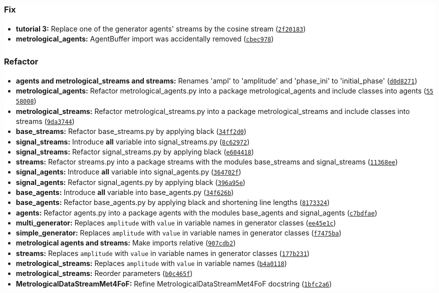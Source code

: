 ### Fix
* **tutorial 3:** Replace one of the generator agents' streams by the cosine stream ([`2f20183`](https://github.com/Met4FoF/agentMET4FOF/commit/2f2018375766407a7590e55d8efb317fb315876f))
* **metrological_agents:** AgentBuffer import was accidentally removed ([`cbec978`](https://github.com/Met4FoF/agentMET4FOF/commit/cbec978558919a40271c3e40324e47fea51bac19))

### Refactor
* **agents and metrological_streams and streams:** Renames 'ampl' to 'amplitude' and 'phase_ini' to 'initial_phase' ([`d0d8271`](https://github.com/Met4FoF/agentMET4FOF/commit/d0d82719a1055054c135c899dfb13cb4ac554ec1))
* **metrological_agents:** Refactor metrological_agents.py into a package metrological_agents and include classes into agents ([`5558008`](https://github.com/Met4FoF/agentMET4FOF/commit/55580085cfb3e9182606e78b88e14db3c75d3f8f))
* **metrological_streams:** Refactor metrological_streams.py into a package metrological_streams and include classes into streams ([`9da3744`](https://github.com/Met4FoF/agentMET4FOF/commit/9da3744972737c8c1a863e4712c85385348b3d0e))
* **base_streams:** Refactor base_streams.py by applying black ([`34ff2d0`](https://github.com/Met4FoF/agentMET4FOF/commit/34ff2d0841bb477cb72f514fd23236adf38e2238))
* **signal_streams:** Introduce __all__ variable into signal_streams.py ([`8c62972`](https://github.com/Met4FoF/agentMET4FOF/commit/8c62972a5798e1220aae735bf3352530cb627de4))
* **signal_streams:** Refactor signal_streams.py by applying black ([`e604418`](https://github.com/Met4FoF/agentMET4FOF/commit/e604418516ee6adb62bb881d9cbd211d441e57a2))
* **streams:** Refactor streams.py into a package streams with the modules base_streams and signal_streams ([`11368ee`](https://github.com/Met4FoF/agentMET4FOF/commit/11368eeeb95f162508627e614daebb0a977e6dfb))
* **signal_agents:** Introduce __all__ variable into signal_agents.py ([`364702f`](https://github.com/Met4FoF/agentMET4FOF/commit/364702f493dba8c8a727b3140180badb9b4c7554))
* **signal_agents:** Refactor signal_agents.py by applying black ([`396a95e`](https://github.com/Met4FoF/agentMET4FOF/commit/396a95ed59f9ffa04252f390a7acd70af1692e36))
* **base_agents:** Introduce __all__ variable into base_agents.py ([`34f626b`](https://github.com/Met4FoF/agentMET4FOF/commit/34f626b7dcf4d5d45c2dbdccb244411c55bcaf5f))
* **base_agents:** Refactor base_agents.py by applying black and shortening line lengths ([`8173324`](https://github.com/Met4FoF/agentMET4FOF/commit/817332411f06da14bebfb983c1890a07bd88a4db))
* **agents:** Refactor agents.py into a package agents with the modules base_agents and signal_agents ([`c7bdfae`](https://github.com/Met4FoF/agentMET4FOF/commit/c7bdfae443d203ce07820bcebceb41decc096cb5))
* **multi_generator:** Replaces `amplitude` with `value` in variable names in generator classes ([`ee45e1c`](https://github.com/Met4FoF/agentMET4FOF/commit/ee45e1c4144bbe35b7724fbe40496ef62becdf44))
* **simple_generator:** Replaces `amplitude` with `value` in variable names in generator classes ([`f7475ba`](https://github.com/Met4FoF/agentMET4FOF/commit/f7475ba530ccb076075ecbff0ca7d6d34919d253))
* **metrological agents and streams:** Make imports relative ([`907cdb2`](https://github.com/Met4FoF/agentMET4FOF/commit/907cdb2638869e10532913842615644058f46d97))
* **streams:** Replaces `amplitude` with `value` in variable names in generator classes ([`177b231`](https://github.com/Met4FoF/agentMET4FOF/commit/177b231f797461e052a6adaeddb391eae8cd2210))
* **metrological_streams:** Replaces `amplitude` with `value` in variable names ([`b4a0118`](https://github.com/Met4FoF/agentMET4FOF/commit/b4a0118ec52f87fced47a9164fa028fc7b81d729))
* **metrological_streams:** Reorder parameters ([`b0c465f`](https://github.com/Met4FoF/agentMET4FOF/commit/b0c465feb4867d0792b1ea31538cfed5879f8a69))
* **MetrologicalDataStreamMet4FoF:** Refine MetrologicalDataStreamMet4FoF docstring ([`1bfc2a6`](https://github.com/Met4FoF/agentMET4FOF/commit/1bfc2a6df225e762b56f8dbe3f54a98d887a315d))
